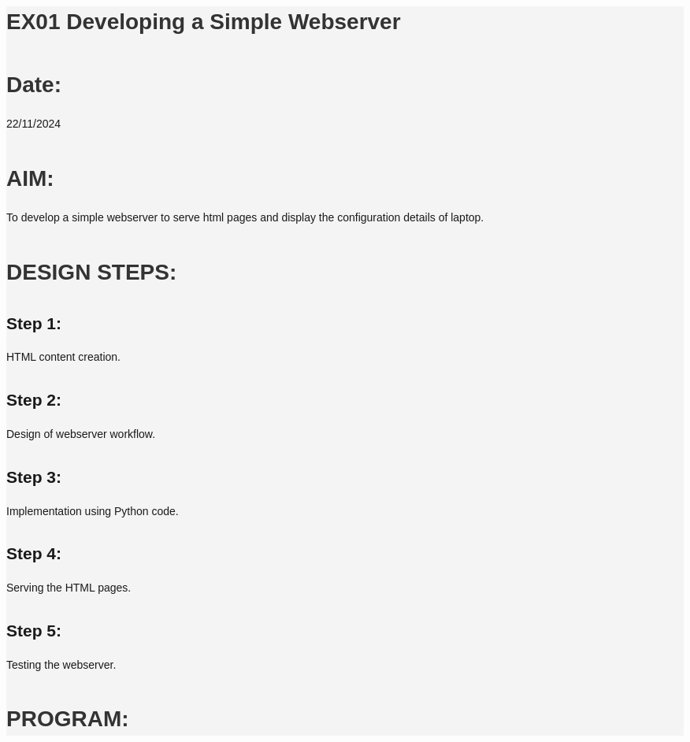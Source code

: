 # EX01 Developing a Simple Webserver

# Date:
22/11/2024
# AIM:
To develop a simple webserver to serve html pages and display the configuration details of laptop.

# DESIGN STEPS:
## Step 1:
HTML content creation.

## Step 2:
Design of webserver workflow.

## Step 3:
Implementation using Python code.

## Step 4:
Serving the HTML pages.

## Step 5:
Testing the webserver.

# PROGRAM:
<!DOCTYPE html>
<html lang="en">
<head>
    <meta charset="UTF-8">
    <meta name="viewport" content="width=device-width, initial-scale=1.0">
    <title>Lenovo ThinkPad E16 Specifications</title>
    <style>
        body {
            font-family: Arial, sans-serif;
            background-color: #f4f4f4;
            margin: 0;
            padding: 0;
        }
        header {
            background-color: #333;
            color: white;
            padding: 10px 0;
            text-align: center;
        }
        .container {
            width: 80%;
            margin: 20px auto;
            background-color: white;
            box-shadow: 0 0 10px rgba(0, 0, 0, 0.1);
            padding: 20px;
        }
        h1 {
            color: #333;
        }